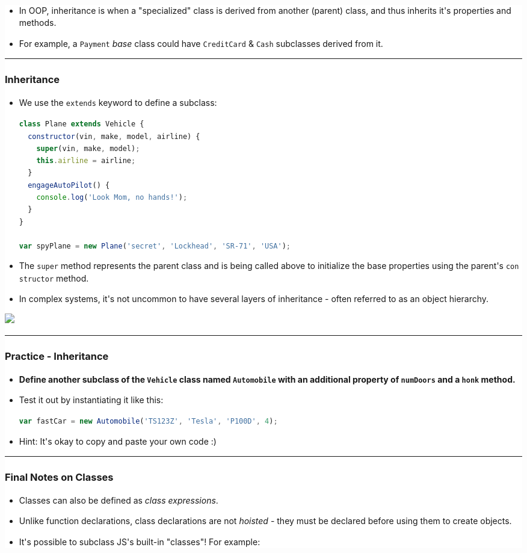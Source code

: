 - In OOP, inheritance is when a "specialized" class is derived from another (parent) class, and thus inherits it's properties and methods.

- For example, a `Payment` _base_ class could have `CreditCard` & `Cash` subclasses derived from it.

---
### Inheritance

- We use the `extends` keyword to define a subclass:

	```js
	class Plane extends Vehicle {
	  constructor(vin, make, model, airline) {
	    super(vin, make, model);
	    this.airline = airline;
	  }
	  engageAutoPilot() {
	    console.log('Look Mom, no hands!');
	  }
	}
	
	var spyPlane = new Plane('secret', 'Lockhead', 'SR-71', 'USA');
	```

- The `super` method represents the parent class and is being called above to initialize the base properties using the parent's `constructor` method.


- In complex systems, it's not uncommon to have several layers of inheritance - often referred to as an object hierarchy.

<img src="https://i.imgur.com/t9eUguh.png" width="700">

---
### Practice - Inheritance
- **Define another subclass of the `Vehicle` class named `Automobile` with an additional property of `numDoors` and a `honk` method.**

- Test it out by instantiating it like this:

	```js
	var fastCar = new Automobile('TS123Z', 'Tesla', 'P100D', 4);
	```

- Hint: It's okay to copy and paste your own code :)

---
### Final Notes on Classes
- Classes can also be defined as _class expressions_.

- Unlike function declarations, class declarations are not _hoisted_ - they must be declared before using them to create objects.

- It's possible to subclass JS's built-in "classes"! For example:
